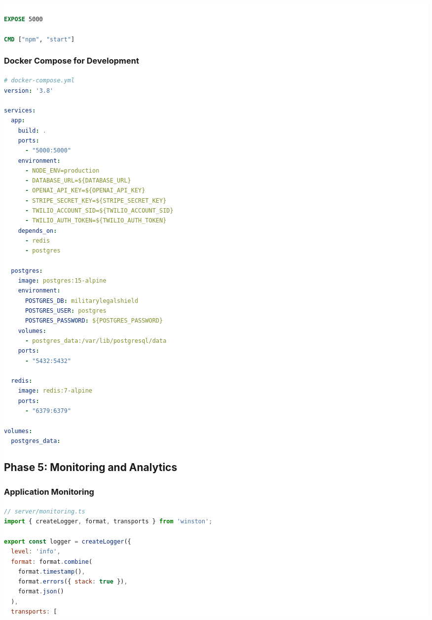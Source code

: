 ```dockerfile

EXPOSE 5000

CMD ["npm", "start"]
```

### Docker Compose for Development
```yaml
# docker-compose.yml
version: '3.8'

services:
  app:
    build: .
    ports:
      - "5000:5000"
    environment:
      - NODE_ENV=production
      - DATABASE_URL=${DATABASE_URL}
      - OPENAI_API_KEY=${OPENAI_API_KEY}
      - STRIPE_SECRET_KEY=${STRIPE_SECRET_KEY}
      - TWILIO_ACCOUNT_SID=${TWILIO_ACCOUNT_SID}
      - TWILIO_AUTH_TOKEN=${TWILIO_AUTH_TOKEN}
    depends_on:
      - redis
      - postgres

  postgres:
    image: postgres:15-alpine
    environment:
      POSTGRES_DB: militarylegalshield
      POSTGRES_USER: postgres
      POSTGRES_PASSWORD: ${POSTGRES_PASSWORD}
    volumes:
      - postgres_data:/var/lib/postgresql/data
    ports:
      - "5432:5432"

  redis:
    image: redis:7-alpine
    ports:
      - "6379:6379"

volumes:
  postgres_data:
```

## Phase 5: Monitoring and Analytics

### Application Monitoring
```javascript
// server/monitoring.ts
import { createLogger, format, transports } from 'winston';

export const logger = createLogger({
  level: 'info',
  format: format.combine(
    format.timestamp(),
    format.errors({ stack: true }),
    format.json()
  ),
  transports: [
```
